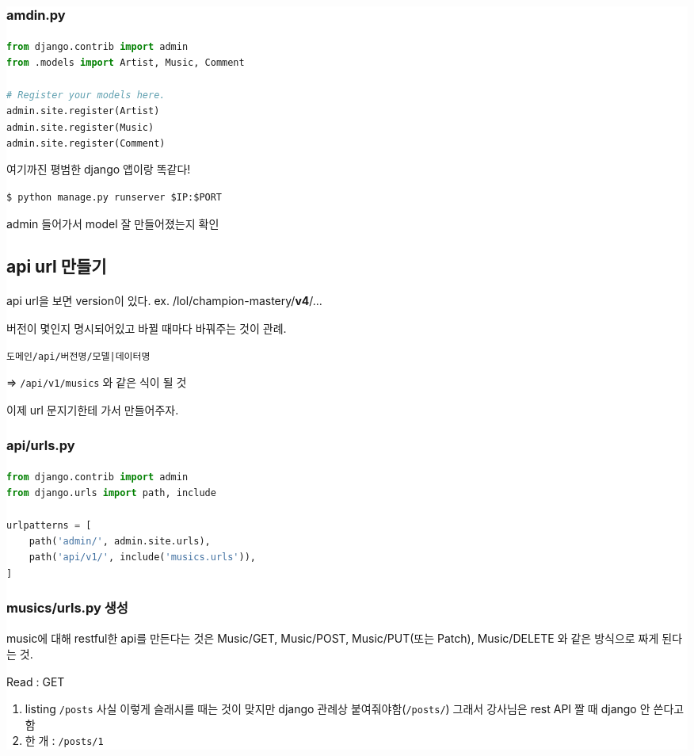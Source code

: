 
### amdin.py

```python
from django.contrib import admin
from .models import Artist, Music, Comment

# Register your models here.
admin.site.register(Artist)
admin.site.register(Music)
admin.site.register(Comment)
```



여기까진 평범한 django 앱이랑 똑같다!

`$ python manage.py runserver $IP:$PORT`

admin 들어가서 model 잘 만들어졌는지 확인





## api url 만들기

api url을 보면 version이 있다. ex. /lol/champion-mastery/**v4**/...

버전이 몇인지 명시되어있고 바뀔 때마다 바꿔주는 것이 관례.

`도메인/api/버전명/모델|데이터명`

=> `/api/v1/musics` 와 같은 식이 될 것

이제 url 문지기한테 가서 만들어주자.



### api/urls.py

```python
from django.contrib import admin
from django.urls import path, include

urlpatterns = [
    path('admin/', admin.site.urls),
    path('api/v1/', include('musics.urls')),
]
```





### musics/urls.py 생성

music에 대해 restful한 api를 만든다는 것은 Music/GET, Music/POST, Music/PUT(또는 Patch), Music/DELETE 와 같은 방식으로 짜게 된다는 것.

Read : GET
1) listing `/posts` 사실 이렇게 슬래시를 때는 것이 맞지만 django 관례상 붙여줘야함(`/posts/`) 그래서 강사님은 rest API 짤 때 django 안 쓴다고 함
2) 한 개 : `/posts/1`
